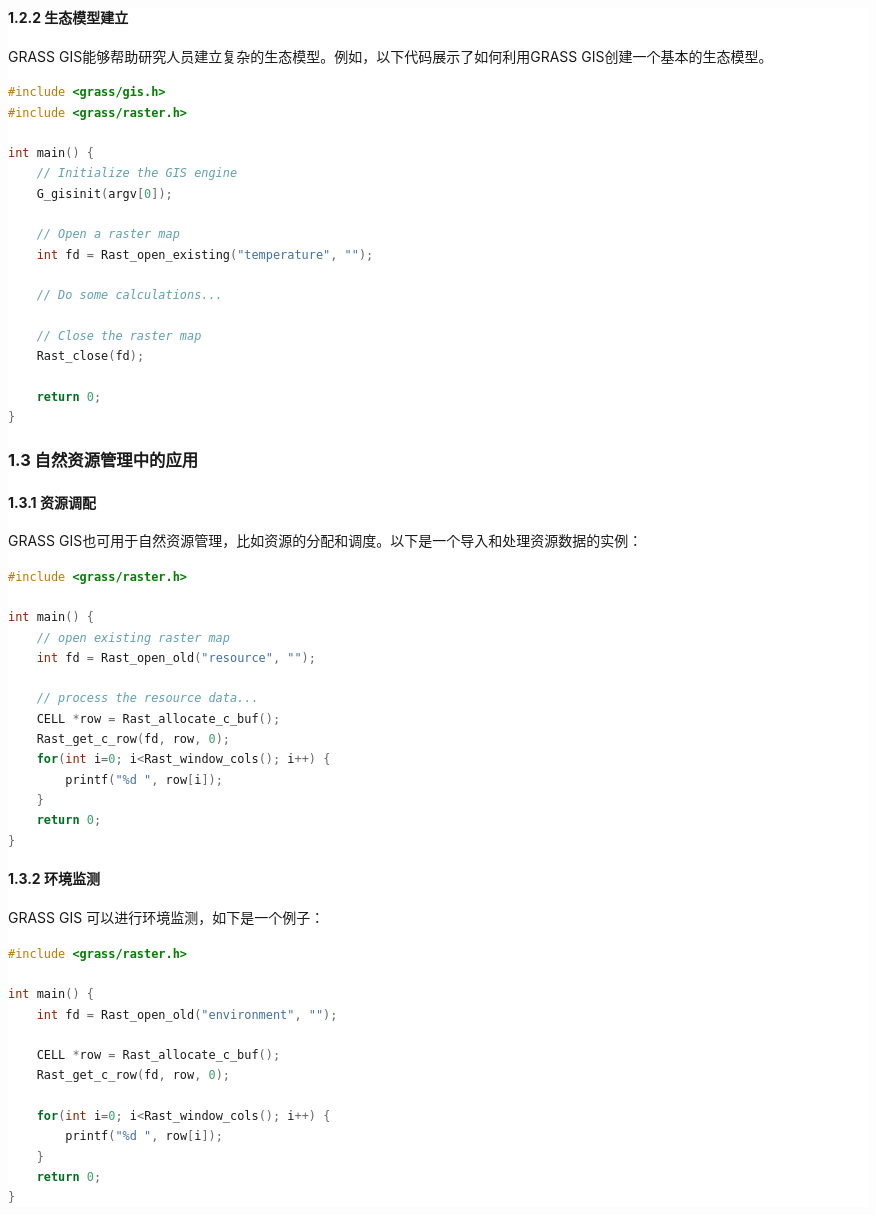 #### 1.2.2 生态模型建立

GRASS GIS能够帮助研究人员建立复杂的生态模型。例如，以下代码展示了如何利用GRASS GIS创建一个基本的生态模型。

```cpp
#include <grass/gis.h>
#include <grass/raster.h>

int main() {
    // Initialize the GIS engine
    G_gisinit(argv[0]);

    // Open a raster map
    int fd = Rast_open_existing("temperature", "");

    // Do some calculations...

    // Close the raster map
    Rast_close(fd);

    return 0;
}
```

### 1.3 自然资源管理中的应用

#### 1.3.1 资源调配

GRASS GIS也可用于自然资源管理，比如资源的分配和调度。以下是一个导入和处理资源数据的实例：

```cpp
#include <grass/raster.h>

int main() {
    // open existing raster map
    int fd = Rast_open_old("resource", "");

    // process the resource data...
    CELL *row = Rast_allocate_c_buf();
    Rast_get_c_row(fd, row, 0);
    for(int i=0; i<Rast_window_cols(); i++) {
        printf("%d ", row[i]);
    }
    return 0;
}
```

#### 1.3.2 环境监测

GRASS GIS 可以进行环境监测，如下是一个例子：

```cpp
#include <grass/raster.h>

int main() {
    int fd = Rast_open_old("environment", "");

    CELL *row = Rast_allocate_c_buf();
    Rast_get_c_row(fd, row, 0);

    for(int i=0; i<Rast_window_cols(); i++) {
        printf("%d ", row[i]);
    }
    return 0;
}
```